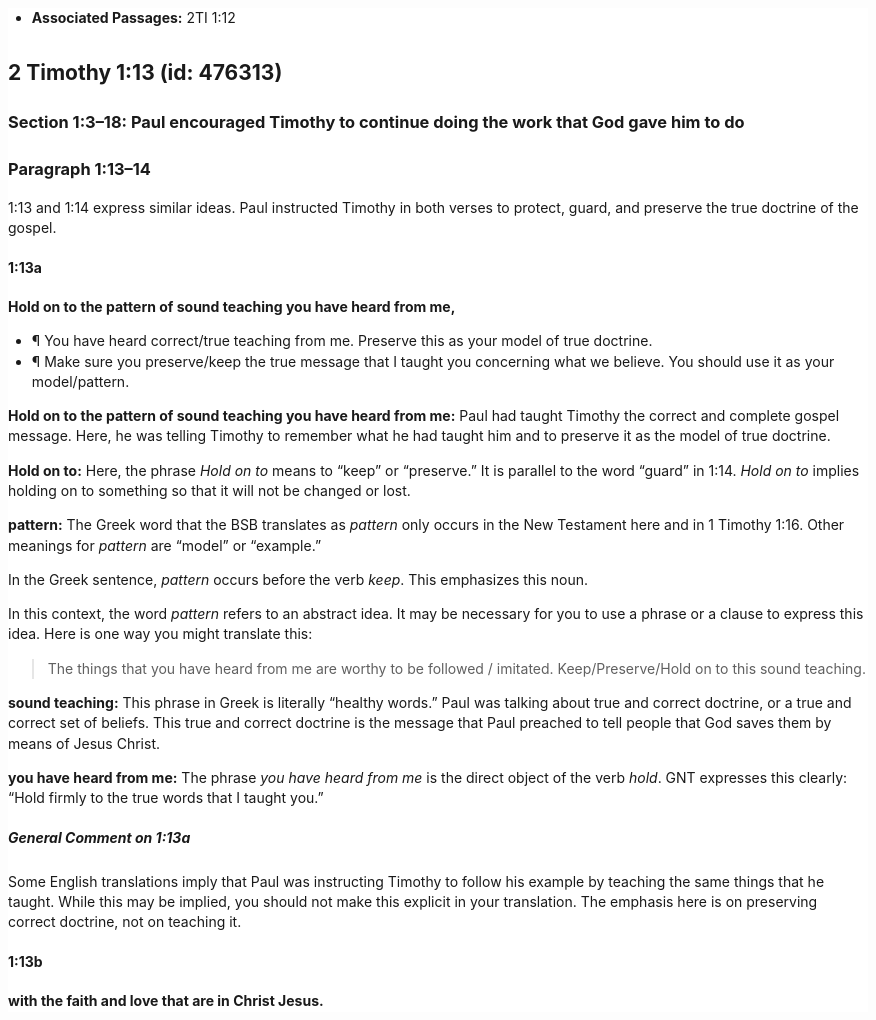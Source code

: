 * **Associated Passages:** 2TI 1:12

## 2 Timothy 1:13 (id: 476313)

### Section 1:3–18: Paul encouraged Timothy to continue doing the work that God gave him to do

### Paragraph 1:13–14

1:13 and 1:14 express similar ideas. Paul instructed Timothy in both verses to protect, guard, and preserve the true doctrine of the gospel.

#### 1:13a

**Hold on to the pattern of sound teaching you have heard from me,**

* ¶ You have heard correct/true teaching from me. Preserve this as your model of true doctrine.
* ¶ Make sure you preserve/keep the true message that I taught you concerning what we believe. You should use it as your model/pattern.

**Hold on to the pattern of sound teaching you have heard from me:** Paul had taught Timothy the correct and complete gospel message. Here, he was telling Timothy to remember what he had taught him and to preserve it as the model of true doctrine.

**Hold on to:** Here, the phrase *Hold on to* means to “keep” or “preserve.” It is parallel to the word “guard” in 1:14\. *Hold on to* implies holding on to something so that it will not be changed or lost.

**pattern:** The Greek word that the BSB translates as *pattern* only occurs in the New Testament here and in 1 Timothy 1:16\. Other meanings for *pattern* are “model” or “example.”

In the Greek sentence, *pattern* occurs before the verb *keep*. This emphasizes this noun.

In this context, the word *pattern* refers to an abstract idea. It may be necessary for you to use a phrase or a clause to express this idea. Here is one way you might translate this:

> The things that you have heard from me are worthy to be followed / imitated. Keep/Preserve/Hold on to this sound teaching.

**sound teaching:** This phrase in Greek is literally “healthy words.” Paul was talking about true and correct doctrine, or a true and correct set of beliefs. This true and correct doctrine is the message that Paul preached to tell people that God saves them by means of Jesus Christ.

**you have heard from me:** The phrase *you have heard from me* is the direct object of the verb *hold*. GNT expresses this clearly: “Hold firmly to the true words that I taught you.”

##### **General Comment on 1:13a**

Some English translations imply that Paul was instructing Timothy to follow his example by teaching the same things that he taught. While this may be implied, you should not make this explicit in your translation. The emphasis here is on preserving correct doctrine, not on teaching it.

#### 1:13b

**with the faith and love that are in Christ Jesus.**
